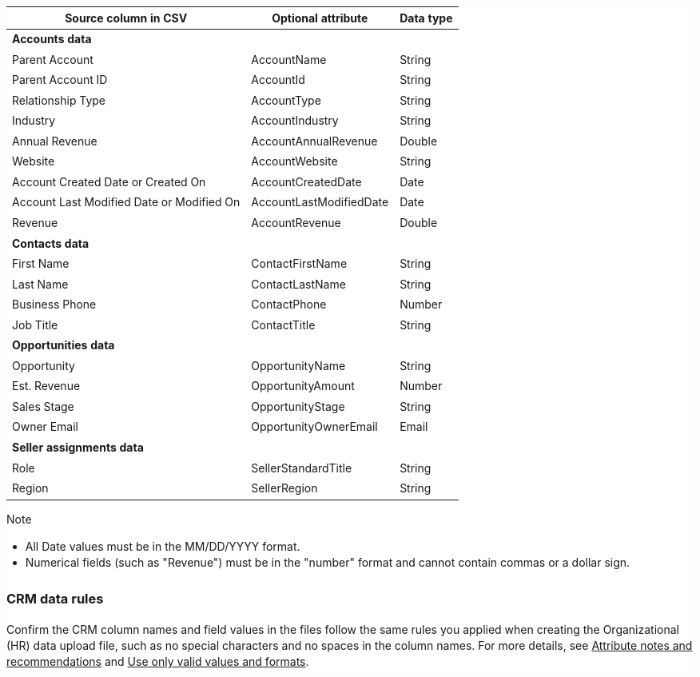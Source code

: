 |Source column in CSV |Optional attribute |Data type |
|------|-----------|----------|
|**Accounts data** |
|Parent Account |AccountName |String |
|Parent Account ID |AccountId |String |
|Relationship Type |AccountType |String |
|Industry |AccountIndustry |String |
|Annual Revenue |AccountAnnualRevenue |Double |
|Website |AccountWebsite |String |
|Account Created Date or Created On |AccountCreatedDate |Date |
|Account Last Modified Date or Modified On|AccountLastModifiedDate |Date |
|Revenue |AccountRevenue |Double |
|**Contacts data** |
|First Name |ContactFirstName |String |
|Last Name |ContactLastName |String |
|Business Phone |ContactPhone |Number|
|Job Title |ContactTitle |String |
|**Opportunities data** |
|Opportunity |OpportunityName |String |
|Est. Revenue |OpportunityAmount |Number |
|Sales Stage |OpportunityStage |String |
|Owner Email |OpportunityOwnerEmail |Email |
|**Seller assignments data** |
|Role |SellerStandardTitle |String |
|Region |SellerRegion |String |

> [!Note] 
> * All Date values must be in the MM/DD/YYYY format.
> * Numerical fields (such as "Revenue") must be in the "number" format and cannot contain commas or a dollar sign.

### CRM data rules

Confirm the CRM column names and field values in the files follow the same rules you applied when creating the Organizational (HR) data upload file, such as no special characters and no spaces in the column names. For more details, see [Attribute notes and recommendations](Prepare-organizational-data.md#attribute-notes-and-recommendations) and [Use only valid values and formats](Prepare-organizational-data.md#use-only-valid-values-and-formats).

